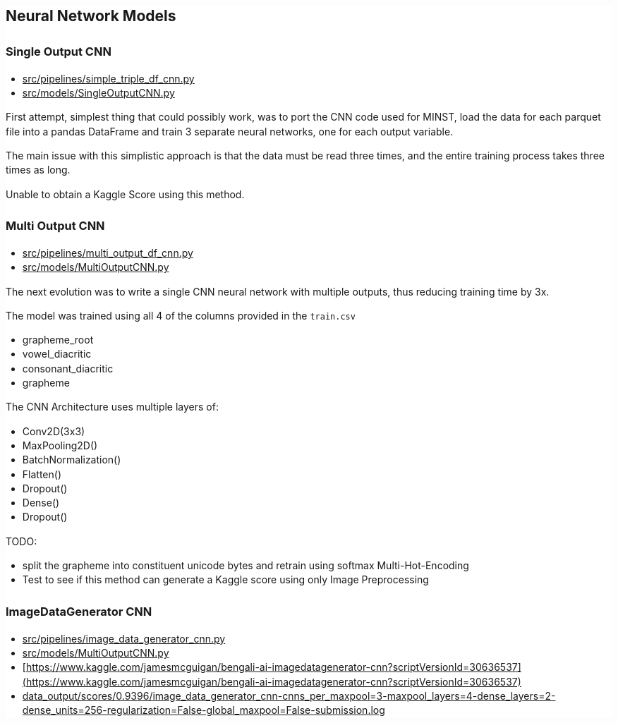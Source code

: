 
## Neural Network Models

### Single Output CNN
- [src/pipelines/simple_triple_df_cnn.py](src/pipelines/simple_triple_df_cnn.py)
- [src/models/SingleOutputCNN.py](src/models/SingleOutputCNN.py)

First attempt, simplest thing that could possibly work, was to port the CNN code used for MINST,
load the data for each parquet file into a pandas DataFrame and train 3 separate neural networks, 
one for each output variable.

The main issue with this simplistic approach is that the data must be read three times, and the entire training
 process takes three times as long.

Unable to obtain a Kaggle Score using this method.
 

### Multi Output CNN
- [src/pipelines/multi_output_df_cnn.py](src/pipelines/multi_output_df_cnn.py)
- [src/models/MultiOutputCNN.py](src/models/MultiOutputCNN.py)

The next evolution was to write a single CNN neural network with multiple outputs, thus reducing training time by 3x.

The model was trained using all 4 of the columns provided in the `train.csv`
- grapheme_root
- vowel_diacritic
- consonant_diacritic
- grapheme


The CNN Architecture uses multiple layers of:
- Conv2D(3x3)
- MaxPooling2D()
- BatchNormalization()
- Flatten()
- Dropout()
- Dense()
- Dropout()


TODO:
- split the grapheme into constituent unicode bytes and retrain using softmax Multi-Hot-Encoding
- Test to see if this method can generate a Kaggle score using only Image Preprocessing 


### ImageDataGenerator CNN
- [src/pipelines/image_data_generator_cnn.py](src/pipelines/image_data_generator_cnn.py)
- [src/models/MultiOutputCNN.py](src/models/MultiOutputCNN.py)
- [https://www.kaggle.com/jamesmcguigan/bengali-ai-imagedatagenerator-cnn?scriptVersionId=30636537](https://www.kaggle.com/jamesmcguigan/bengali-ai-imagedatagenerator-cnn?scriptVersionId=30636537)
- [data_output/scores/0.9396/image_data_generator_cnn-cnns_per_maxpool=3-maxpool_layers=4-dense_layers=2-dense_units=256-regularization=False-global_maxpool=False-submission.log](data_output/scores/0.9396/image_data_generator_cnn-cnns_per_maxpool=3-maxpool_layers=4-dense_layers=2-dense_units=256-regularization=False-global_maxpool=False-submission.log)
